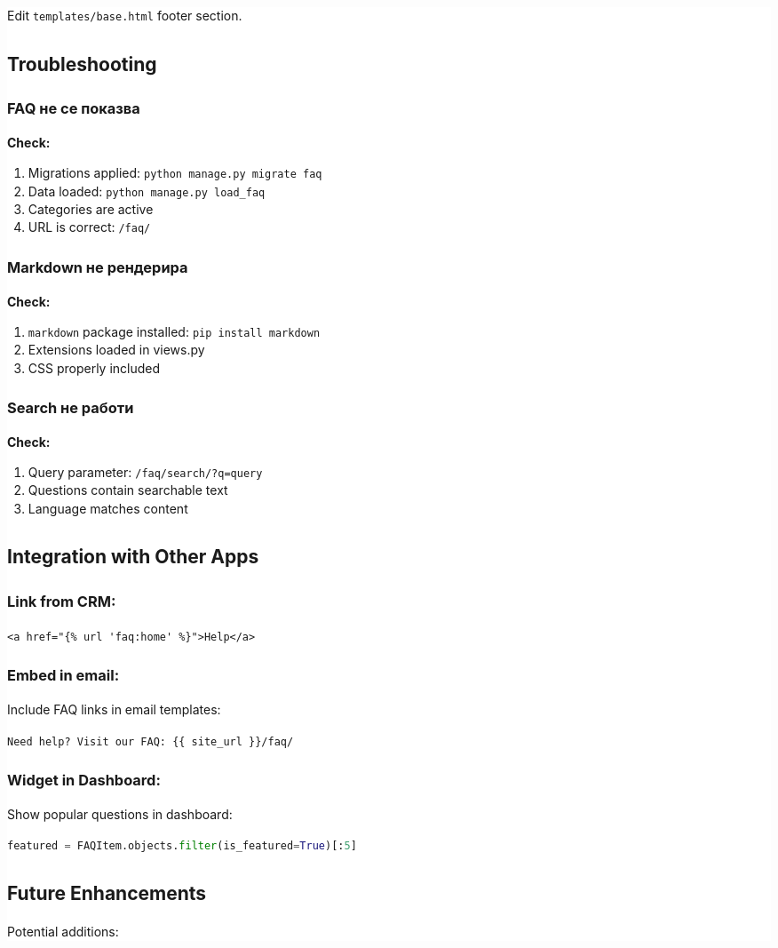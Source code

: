 Edit `templates/base.html` footer section.

## Troubleshooting

### FAQ не се показва

**Check:**
1. Migrations applied: `python manage.py migrate faq`
2. Data loaded: `python manage.py load_faq`
3. Categories are active
4. URL is correct: `/faq/`

### Markdown не рендерира

**Check:**
1. `markdown` package installed: `pip install markdown`
2. Extensions loaded in views.py
3. CSS properly included

### Search не работи

**Check:**
1. Query parameter: `/faq/search/?q=query`
2. Questions contain searchable text
3. Language matches content

## Integration with Other Apps

### Link from CRM:

```django
<a href="{% url 'faq:home' %}">Help</a>
```

### Embed in email:

Include FAQ links in email templates:
```
Need help? Visit our FAQ: {{ site_url }}/faq/
```

### Widget in Dashboard:

Show popular questions in dashboard:
```python
featured = FAQItem.objects.filter(is_featured=True)[:5]
```

## Future Enhancements

Potential additions:
